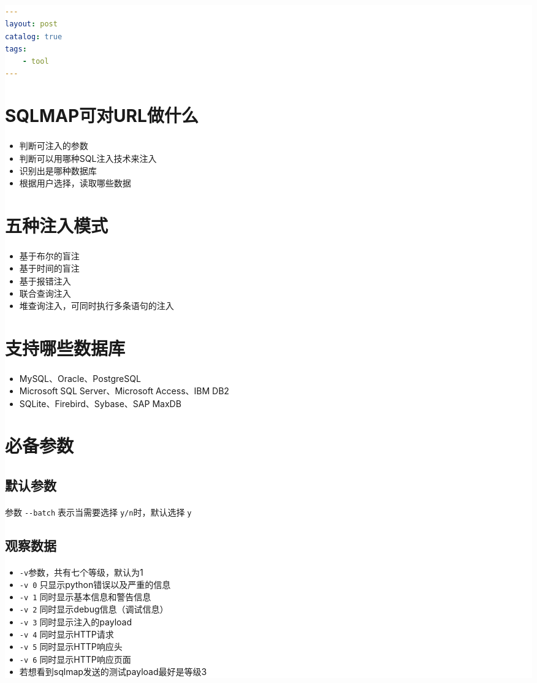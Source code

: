 ```yaml
---
layout: post   	
catalog: true 	
tags:
    - tool
---
```




# SQLMAP可对URL做什么

* 判断可注入的参数
* 判断可以用哪种SQL注入技术来注入
* 识别出是哪种数据库
* 根据用户选择，读取哪些数据

# 五种注入模式

* 基于布尔的盲注
* 基于时间的盲注
* 基于报错注入
* 联合查询注入
* 堆查询注入，可同时执行多条语句的注入

# 支持哪些数据库

* MySQL、Oracle、PostgreSQL
* Microsoft SQL Server、Microsoft Access、IBM DB2
* SQLite、Firebird、Sybase、SAP MaxDB

# 必备参数

## 默认参数

参数 `--batch` 表示当需要选择 `y/n`时，默认选择 `y`

## 观察数据

* `-v`参数，共有七个等级，默认为1
* `-v 0` 只显示python错误以及严重的信息
* `-v 1` 同时显示基本信息和警告信息
* `-v 2` 同时显示debug信息（调试信息）
* `-v 3` 同时显示注入的payload
* `-v 4` 同时显示HTTP请求
* `-v 5` 同时显示HTTP响应头
* `-v 6` 同时显示HTTP响应页面
* 若想看到sqlmap发送的测试payload最好是等级3
